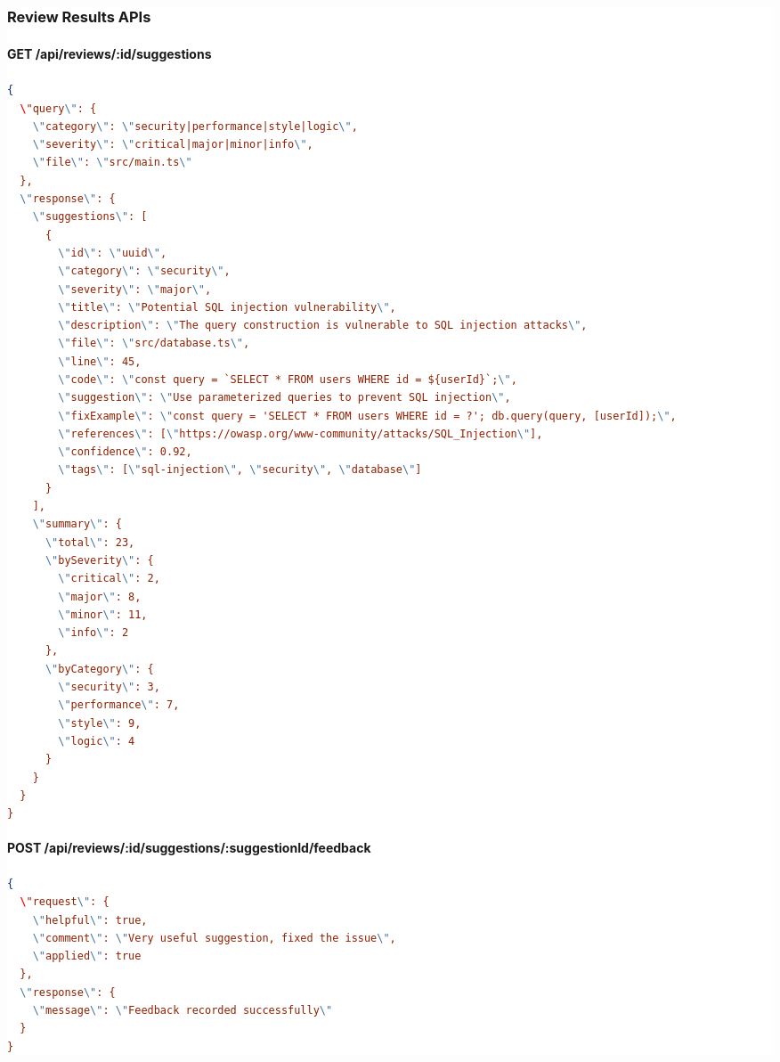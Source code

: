 ### Review Results APIs

#### GET /api/reviews/:id/suggestions
```json
{
  \"query\": {
    \"category\": \"security|performance|style|logic\",
    \"severity\": \"critical|major|minor|info\",
    \"file\": \"src/main.ts\"
  },
  \"response\": {
    \"suggestions\": [
      {
        \"id\": \"uuid\",
        \"category\": \"security\",
        \"severity\": \"major\",
        \"title\": \"Potential SQL injection vulnerability\",
        \"description\": \"The query construction is vulnerable to SQL injection attacks\",
        \"file\": \"src/database.ts\",
        \"line\": 45,
        \"code\": \"const query = `SELECT * FROM users WHERE id = ${userId}`;\",
        \"suggestion\": \"Use parameterized queries to prevent SQL injection\",
        \"fixExample\": \"const query = 'SELECT * FROM users WHERE id = ?'; db.query(query, [userId]);\",
        \"references\": [\"https://owasp.org/www-community/attacks/SQL_Injection\"],
        \"confidence\": 0.92,
        \"tags\": [\"sql-injection\", \"security\", \"database\"]
      }
    ],
    \"summary\": {
      \"total\": 23,
      \"bySeverity\": {
        \"critical\": 2,
        \"major\": 8,
        \"minor\": 11,
        \"info\": 2
      },
      \"byCategory\": {
        \"security\": 3,
        \"performance\": 7,
        \"style\": 9,
        \"logic\": 4
      }
    }
  }
}
```

#### POST /api/reviews/:id/suggestions/:suggestionId/feedback
```json
{
  \"request\": {
    \"helpful\": true,
    \"comment\": \"Very useful suggestion, fixed the issue\",
    \"applied\": true
  },
  \"response\": {
    \"message\": \"Feedback recorded successfully\"
  }
}
```
